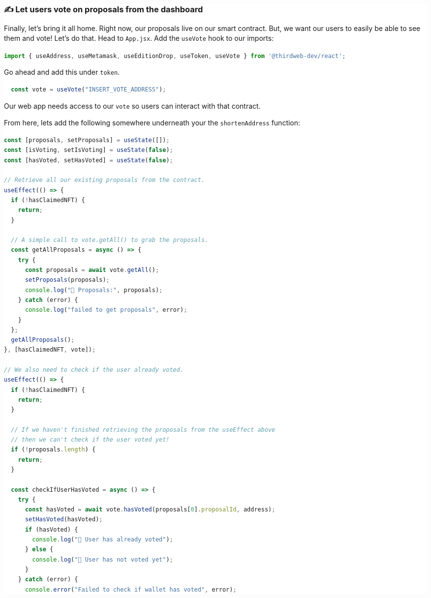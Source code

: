 ### ✍️ Let users vote on proposals from the dashboard

Finally, let’s bring it all home. Right now, our proposals live on our smart contract. But, we want our users to easily be able to see them and vote! Let’s do that. Head to `App.jsx`. Add the `useVote` hook to our imports:

```jsx
import { useAddress, useMetamask, useEditionDrop, useToken, useVote } from '@thirdweb-dev/react';
```

Go ahead and add this under `token`.

```jsx
  const vote = useVote("INSERT_VOTE_ADDRESS");
```

Our web app needs access to our `vote` so users can interact with that contract.

From here, lets add the following somewhere underneath your the `shortenAddress` function:

```jsx
const [proposals, setProposals] = useState([]);
const [isVoting, setIsVoting] = useState(false);
const [hasVoted, setHasVoted] = useState(false);

// Retrieve all our existing proposals from the contract.
useEffect(() => {
  if (!hasClaimedNFT) {
    return;
  }

  // A simple call to vote.getAll() to grab the proposals.
  const getAllProposals = async () => {
    try {
      const proposals = await vote.getAll();
      setProposals(proposals);
      console.log("🌈 Proposals:", proposals);
    } catch (error) {
      console.log("failed to get proposals", error);
    }
  };
  getAllProposals();
}, [hasClaimedNFT, vote]);

// We also need to check if the user already voted.
useEffect(() => {
  if (!hasClaimedNFT) {
    return;
  }

  // If we haven't finished retrieving the proposals from the useEffect above
  // then we can't check if the user voted yet!
  if (!proposals.length) {
    return;
  }

  const checkIfUserHasVoted = async () => {
    try {
      const hasVoted = await vote.hasVoted(proposals[0].proposalId, address);
      setHasVoted(hasVoted);
      if (hasVoted) {
        console.log("🥵 User has already voted");
      } else {
        console.log("🙂 User has not voted yet");
      }
    } catch (error) {
      console.error("Failed to check if wallet has voted", error);
```
